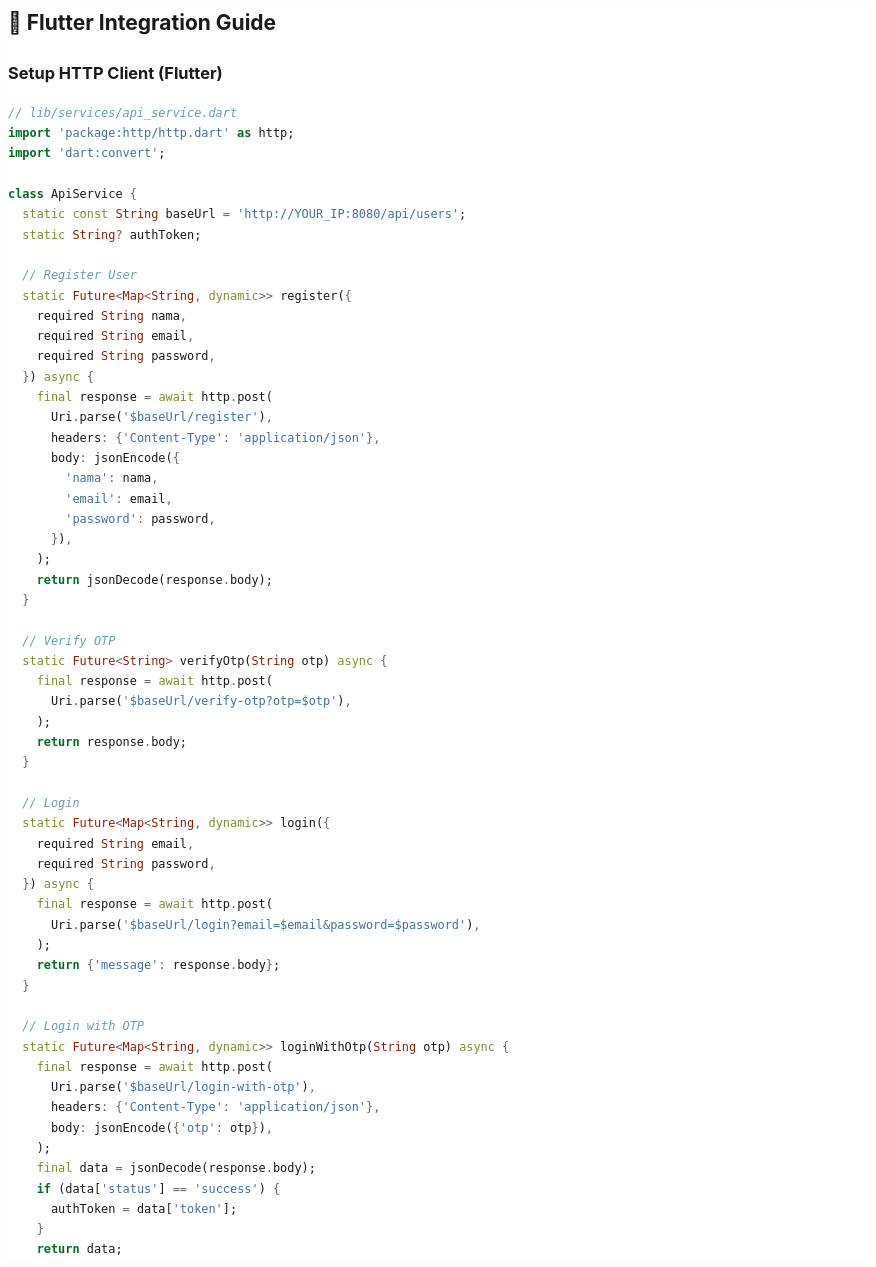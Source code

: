 
## 🎯 Flutter Integration Guide

### Setup HTTP Client (Flutter)

```dart
// lib/services/api_service.dart
import 'package:http/http.dart' as http;
import 'dart:convert';

class ApiService {
  static const String baseUrl = 'http://YOUR_IP:8080/api/users';
  static String? authToken;

  // Register User
  static Future<Map<String, dynamic>> register({
    required String nama,
    required String email,
    required String password,
  }) async {
    final response = await http.post(
      Uri.parse('$baseUrl/register'),
      headers: {'Content-Type': 'application/json'},
      body: jsonEncode({
        'nama': nama,
        'email': email,
        'password': password,
      }),
    );
    return jsonDecode(response.body);
  }

  // Verify OTP
  static Future<String> verifyOtp(String otp) async {
    final response = await http.post(
      Uri.parse('$baseUrl/verify-otp?otp=$otp'),
    );
    return response.body;
  }

  // Login
  static Future<Map<String, dynamic>> login({
    required String email,
    required String password,
  }) async {
    final response = await http.post(
      Uri.parse('$baseUrl/login?email=$email&password=$password'),
    );
    return {'message': response.body};
  }

  // Login with OTP
  static Future<Map<String, dynamic>> loginWithOtp(String otp) async {
    final response = await http.post(
      Uri.parse('$baseUrl/login-with-otp'),
      headers: {'Content-Type': 'application/json'},
      body: jsonEncode({'otp': otp}),
    );
    final data = jsonDecode(response.body);
    if (data['status'] == 'success') {
      authToken = data['token'];
    }
    return data;
```
